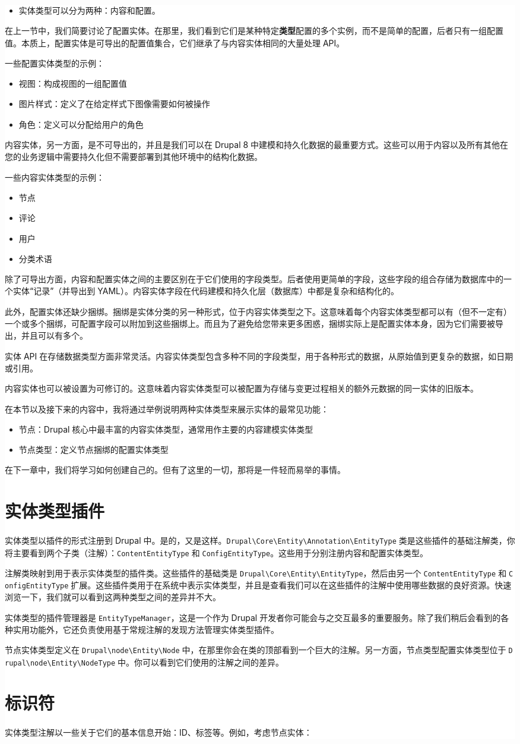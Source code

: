 +   实体类型可以分为两种：内容和配置。

在上一节中，我们简要讨论了配置实体。在那里，我们看到它们是某种特定**类型**配置的多个实例，而不是简单的配置，后者只有一组配置值。本质上，配置实体是可导出的配置值集合，它们继承了与内容实体相同的大量处理 API。

一些配置实体类型的示例：

+   视图：构成视图的一组配置值

+   图片样式：定义了在给定样式下图像需要如何被操作

+   角色：定义可以分配给用户的角色

内容实体，另一方面，是不可导出的，并且是我们可以在 Drupal 8 中建模和持久化数据的最重要方式。这些可以用于内容以及所有其他在您的业务逻辑中需要持久化但不需要部署到其他环境中的结构化数据。

一些内容实体类型的示例：

+   节点

+   评论

+   用户

+   分类术语

除了可导出方面，内容和配置实体之间的主要区别在于它们使用的字段类型。后者使用更简单的字段，这些字段的组合存储为数据库中的一个实体“记录”（并导出到 YAML）。内容实体字段在代码建模和持久化层（数据库）中都是复杂和结构化的。

此外，配置实体还缺少捆绑。捆绑是实体分类的另一种形式，位于内容实体类型之下。这意味着每个内容实体类型都可以有（但不一定有）一个或多个捆绑，可配置字段可以附加到这些捆绑上。而且为了避免给您带来更多困惑，捆绑实际上是配置实体本身，因为它们需要被导出，并且可以有多个。

实体 API 在存储数据类型方面非常灵活。内容实体类型包含多种不同的字段类型，用于各种形式的数据，从原始值到更复杂的数据，如日期或引用。

内容实体也可以被设置为可修订的。这意味着内容实体类型可以被配置为存储与变更过程相关的额外元数据的同一实体的旧版本。

在本节以及接下来的内容中，我将通过举例说明两种实体类型来展示实体的最常见功能：

+   节点：Drupal 核心中最丰富的内容实体类型，通常用作主要的内容建模实体类型

+   节点类型：定义节点捆绑的配置实体类型

在下一章中，我们将学习如何创建自己的。但有了这里的一切，那将是一件轻而易举的事情。

# 实体类型插件

实体类型以插件的形式注册到 Drupal 中。是的，又是这样。`Drupal\Core\Entity\Annotation\EntityType` 类是这些插件的基础注解类，你将主要看到两个子类（注解）：`ContentEntityType` 和 `ConfigEntityType`。这些用于分别注册内容和配置实体类型。

注解类映射到用于表示实体类型的插件类。这些插件的基础类是 `Drupal\Core\Entity\EntityType`，然后由另一个 `ContentEntityType` 和 `ConfigEntityType` 扩展。这些插件类用于在系统中表示实体类型，并且是查看我们可以在这些插件的注解中使用哪些数据的良好资源。快速浏览一下，我们就可以看到这两种类型之间的差异并不大。

实体类型的插件管理器是 `EntityTypeManager`，这是一个作为 Drupal 开发者你可能会与之交互最多的重要服务。除了我们稍后会看到的各种实用功能外，它还负责使用基于常规注解的发现方法管理实体类型插件。

节点实体类型定义在 `Drupal\node\Entity\Node` 中，在那里你会在类的顶部看到一个巨大的注解。另一方面，节点类型配置实体类型位于 `Drupal\node\Entity\NodeType` 中。你可以看到它们使用的注解之间的差异。

# 标识符

实体类型注解以一些关于它们的基本信息开始：ID、标签等。例如，考虑节点实体：
